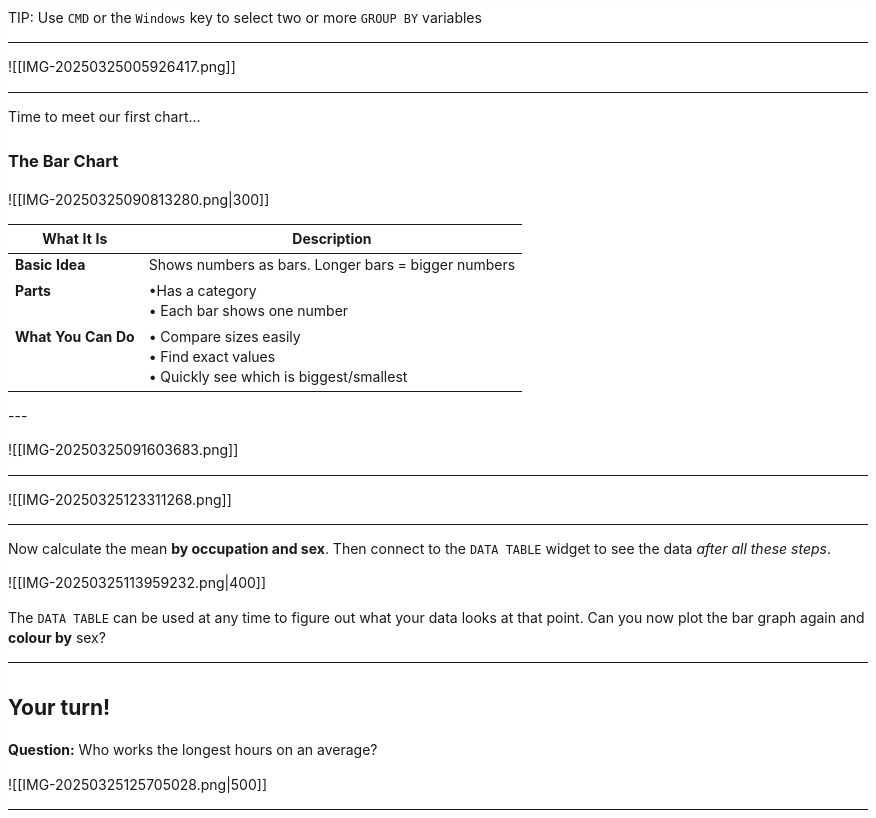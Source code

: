 TIP: Use `CMD` or the `Windows` key to select two or more `GROUP BY` variables 

---

![[IMG-20250325005926417.png]]

---

Time to meet our first chart...

### The Bar Chart 

<split even gap="2">

![[IMG-20250325090813280.png|300]]

<div>

|What It Is|Description|
|---|---|
|**Basic Idea**|Shows numbers as bars. Longer bars = bigger numbers|
|**Parts**|•Has a category<br>• Each bar shows one number|
|**What You Can Do**|• Compare sizes easily<br>• Find exact values<br>• Quickly see which is biggest/smallest|

</div>
</split>
---

![[IMG-20250325091603683.png]]

---

![[IMG-20250325123311268.png]]

---

Now calculate the mean **by occupation and sex**. Then connect to the `DATA TABLE` widget to see the data _after all these steps_. 

![[IMG-20250325113959232.png|400]]

The `DATA TABLE` can be used at any time to figure out what your data looks at that point. Can you now plot the bar graph again and **colour by** sex?

---

## Your turn!

**Question:** Who works the longest hours on an average? 


![[IMG-20250325125705028.png|500]]

---